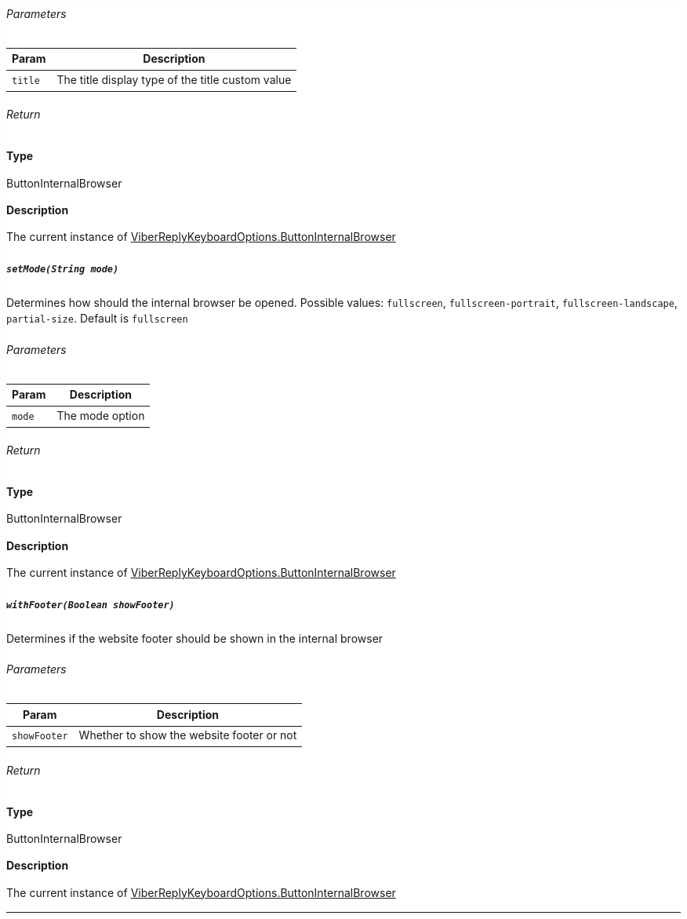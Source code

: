 ###### Parameters

| Param   | Description                                      |
| ------- | ------------------------------------------------ |
| `title` | The title display type of the title custom value |

###### Return

**Type**

ButtonInternalBrowser

**Description**

The current instance of [ViberReplyKeyboardOptions.ButtonInternalBrowser](ViberReplyKeyboardOptions.ButtonInternalBrowser)

##### `setMode(String mode)`

Determines how should the internal browser be opened. Possible values: `fullscreen`, `fullscreen-portrait`, `fullscreen-landscape`, `partial-size`. Default is `fullscreen`

###### Parameters

| Param  | Description     |
| ------ | --------------- |
| `mode` | The mode option |

###### Return

**Type**

ButtonInternalBrowser

**Description**

The current instance of [ViberReplyKeyboardOptions.ButtonInternalBrowser](ViberReplyKeyboardOptions.ButtonInternalBrowser)

##### `withFooter(Boolean showFooter)`

Determines if the website footer should be shown in the internal browser

###### Parameters

| Param        | Description                               |
| ------------ | ----------------------------------------- |
| `showFooter` | Whether to show the website footer or not |

###### Return

**Type**

ButtonInternalBrowser

**Description**

The current instance of [ViberReplyKeyboardOptions.ButtonInternalBrowser](ViberReplyKeyboardOptions.ButtonInternalBrowser)

---